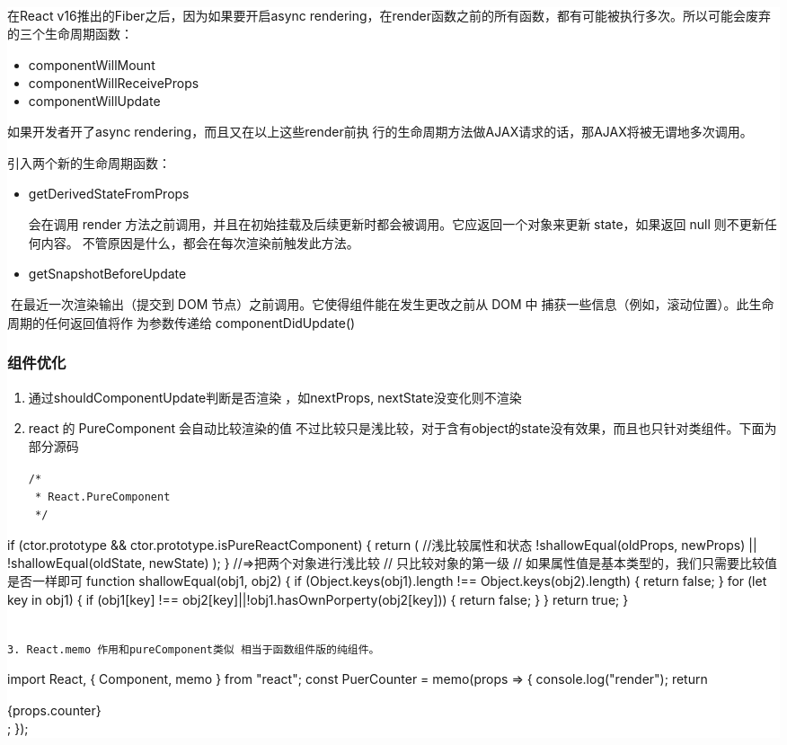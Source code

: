在React v16推出的Fiber之后，因为如果要开启async rendering，在render函数之前的所有函数，都有可能被执⾏多次。所以可能会废弃的三个⽣命周期函数：

- componentWillMount 
- componentWillReceiveProps 
- componentWillUpdate

如果开发者开了async rendering，⽽且⼜在以上这些render前执 ⾏的⽣命周期⽅法做AJAX请求的话，那AJAX将被⽆谓地多次调⽤。

引⼊两个新的⽣命周期函数：

- getDerivedStateFromProps 

  会在调⽤ render ⽅法之前调⽤，并且在初始挂载及后续更新时都会被调⽤。它应返回⼀个对象来更新 state，如果返回 null 则不更新任何内容。 不管原因是什么，都会在每次渲染前触发此⽅法。

- getSnapshotBeforeUpdate

​       在最近⼀次渲染输出（提交到 DOM 节点）之前调⽤。它使得组件能在发⽣更改之前从 DOM 中 捕获⼀些信息（例如，滚动位置）。此⽣命周期的任何返回值将作 为参数传递给 componentDidUpdate()

### 组件优化

1. 通过shouldComponentUpdate判断是否渲染 ，如nextProps, nextState没变化则不渲染

2. react 的 PureComponent 会自动比较渲染的值 不过比较只是浅比较，对于含有object的state没有效果，而且也只针对类组件。下面为部分源码

   ```
   /*
    * React.PureComponent
    */
 if (ctor.prototype && ctor.prototype.isPureReactComponent) {
  return (
  	//浅比较属性和状态
    !shallowEqual(oldProps, newProps) || !shallowEqual(oldState, newState)
 	 );
}
   //=>把两个对象进行浅比较
   // 只比较对象的第一级
   // 如果属性值是基本类型的，我们只需要比较值是否一样即可
   function shallowEqual(obj1, obj2) {
   	if (Object.keys(obj1).length !== Object.keys(obj2).length) {
   		return false;
   	}
   	for (let key in obj1) {
   		if (obj1[key] !== obj2[key]||!obj1.hasOwnPorperty(obj2[key])) {
   			return false;
   		}
   	}
   	return true;
   }
   ```

3. React.memo 作用和pureComponent类似 相当于函数组件版的纯组件。

```
import React, { Component, memo } from "react";
const PuerCounter = memo(props => {
 console.log("render");
 return <div>{props.counter}</div>;
});
```
